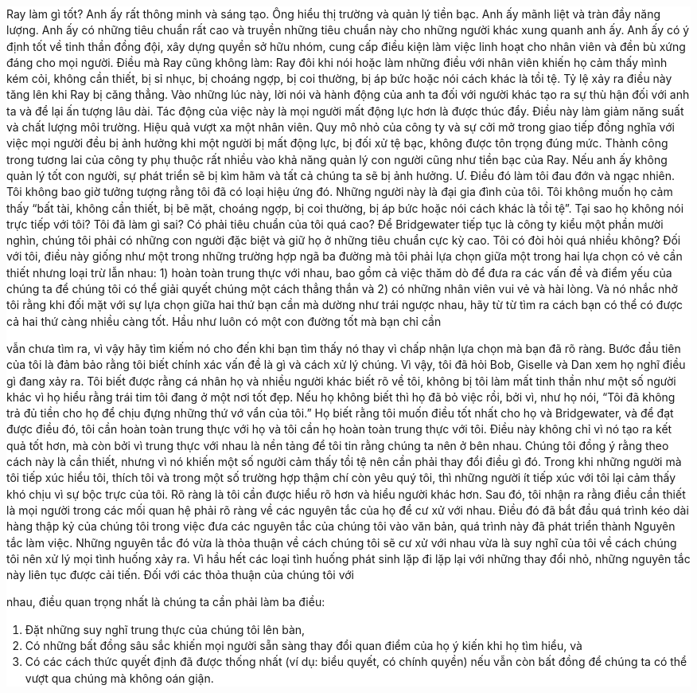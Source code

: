 Ray làm gì tốt?
Anh ấy rất thông minh và sáng tạo. Ông hiểu thị trường và quản lý tiền bạc. Anh ấy mãnh liệt và tràn đầy năng lượng. Anh ấy có những tiêu chuẩn rất cao và truyền những tiêu chuẩn này cho những người khác xung quanh anh ấy. Anh ấy có ý định tốt về tinh thần đồng đội, xây dựng quyền sở hữu nhóm, cung cấp điều kiện làm việc linh hoạt cho nhân viên và đền bù xứng đáng cho mọi người.
Điều mà Ray cũng không làm:
Ray đôi khi nói hoặc làm những điều với nhân viên khiến họ cảm thấy mình kém cỏi, không cần thiết, bị sỉ nhục, bị choáng ngợp, bị coi thường, bị áp bức hoặc nói cách khác là tồi tệ. Tỷ lệ xảy ra điều này tăng lên khi Ray bị căng thẳng. Vào những lúc này, lời nói và hành động của anh ta đối với người khác tạo ra sự thù hận đối với anh ta và để lại ấn tượng lâu dài. Tác động của việc này là mọi người mất động lực hơn là được thúc đẩy. Điều này làm giảm năng suất và chất lượng môi trường. Hiệu quả vượt xa một nhân viên. Quy mô nhỏ của công ty và sự cởi mở trong giao tiếp đồng nghĩa với việc mọi người đều bị ảnh hưởng khi một người bị mất động lực, bị đối xử tệ bạc, không được tôn trọng đúng mức. Thành công trong tương lai của công ty phụ thuộc rất nhiều vào khả năng quản lý con người cũng như tiền bạc của Ray. Nếu anh ấy không quản lý tốt con người, sự phát triển sẽ bị kìm hãm và tất cả chúng ta sẽ bị ảnh hưởng.
Ư. Điều đó làm tôi đau đớn và ngạc nhiên. Tôi không bao giờ tưởng tượng rằng tôi đã có loại hiệu ứng đó. Những người này là đại gia đình của tôi. Tôi không muốn họ cảm thấy “bất tài, không cần thiết, bị bẽ mặt, choáng ngợp, bị coi thường, bị áp bức hoặc nói cách khác là tồi tệ”. Tại sao họ không nói trực tiếp với tôi? Tôi đã làm gì sai? Có phải tiêu chuẩn của tôi quá cao? Để Bridgewater tiếp tục là công ty kiểu một phần mười nghìn, chúng tôi phải có những con người đặc biệt và giữ họ ở những tiêu chuẩn cực kỳ cao. Tôi có đòi hỏi quá nhiều không?
Đối với tôi, điều này giống như một trong những trường hợp ngã ba đường mà tôi phải lựa chọn giữa một trong hai lựa chọn có vẻ cần thiết nhưng loại trừ lẫn nhau: 1) hoàn toàn trung thực với nhau, bao gồm cả việc thăm dò để đưa ra các vấn đề và điểm yếu của chúng ta để chúng tôi có thể giải quyết chúng một cách thẳng thắn và 2) có những nhân viên vui vẻ và hài lòng. Và nó nhắc nhở tôi rằng khi đối mặt với sự lựa chọn giữa hai thứ bạn cần mà dường như trái ngược nhau, hãy từ từ tìm ra cách bạn có thể có được cả hai thứ càng nhiều càng tốt. Hầu như luôn có một con đường tốt mà bạn chỉ cần

vẫn chưa tìm ra, vì vậy hãy tìm kiếm nó cho đến khi bạn tìm thấy nó thay vì chấp nhận lựa chọn mà bạn đã rõ ràng.
Bước đầu tiên của tôi là đảm bảo rằng tôi biết chính xác vấn đề là gì và cách xử lý chúng. Vì vậy, tôi đã hỏi Bob, Giselle và Dan xem họ nghĩ điều gì đang xảy ra. Tôi biết được rằng cá nhân họ và nhiều người khác biết rõ về tôi, không bị tôi làm mất tinh thần như một số người khác vì họ hiểu rằng trái tim tôi đang ở một nơi tốt đẹp. Nếu họ không biết thì họ đã bỏ việc rồi, bởi vì, như họ nói, “Tôi đã không trả đủ tiền cho họ để chịu đựng những thứ vớ vẩn của tôi.”
Họ biết rằng tôi muốn điều tốt nhất cho họ và Bridgewater, và để đạt được điều đó, tôi cần hoàn toàn trung thực với họ và tôi cần họ hoàn toàn trung thực với tôi. Điều này không chỉ vì nó tạo ra kết quả tốt hơn, mà còn bởi vì trung thực với nhau là nền tảng để tôi tin rằng chúng ta nên ở bên nhau. Chúng tôi đồng ý rằng theo cách này là cần thiết, nhưng vì nó khiến một số người cảm thấy tồi tệ nên cần phải thay đổi điều gì đó.
Trong khi những người mà tôi tiếp xúc hiểu tôi, thích tôi và trong một số trường hợp thậm chí còn yêu quý tôi, thì những người ít tiếp xúc với tôi lại cảm thấy khó chịu vì sự bộc trực của tôi. Rõ ràng là tôi cần được hiểu rõ hơn và hiểu người khác hơn. Sau đó, tôi nhận ra rằng điều cần thiết là mọi người trong các mối quan hệ phải rõ ràng về các nguyên tắc của họ để cư xử với nhau.
Điều đó đã bắt đầu quá trình kéo dài hàng thập kỷ của chúng tôi trong việc đưa các nguyên tắc của chúng tôi vào văn bản, quá trình này đã phát triển thành Nguyên tắc làm việc. Những nguyên tắc đó vừa là thỏa thuận về cách chúng tôi sẽ cư xử với nhau vừa là suy nghĩ của tôi về cách chúng tôi nên xử lý mọi tình huống xảy ra. Vì hầu hết các loại tình huống phát sinh lặp đi lặp lại với những thay đổi nhỏ, những nguyên tắc này liên tục được cải tiến. Đối với các thỏa thuận của chúng tôi với

nhau, điều quan trọng nhất là chúng ta cần phải làm ba điều:
1. Đặt những suy nghĩ trung thực của chúng tôi lên bàn,
2. Có những bất đồng sâu sắc khiến mọi người sẵn sàng thay đổi quan điểm của họ
ý kiến ​​khi họ tìm hiểu, và
3. Có các cách thức quyết định đã được thống nhất (ví dụ: biểu quyết, có
chính quyền) nếu vẫn còn bất đồng để chúng ta có thể vượt qua chúng mà không oán giận.
